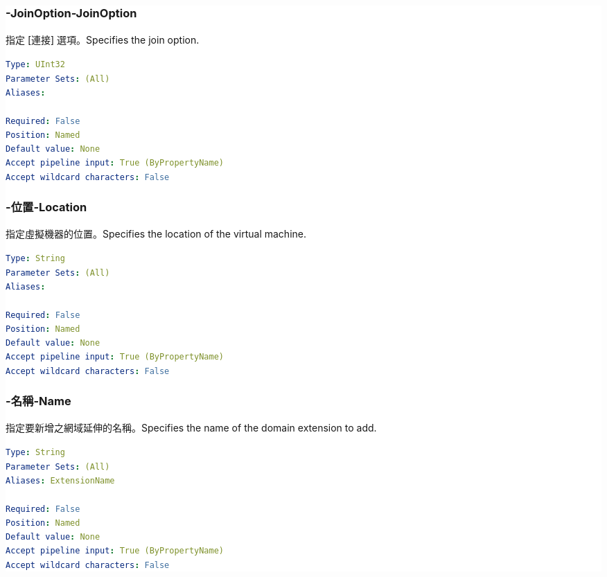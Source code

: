 ### <span data-ttu-id="8c191-124">-JoinOption</span><span class="sxs-lookup"><span data-stu-id="8c191-124">-JoinOption</span></span>
<span data-ttu-id="8c191-125">指定 [連接] 選項。</span><span class="sxs-lookup"><span data-stu-id="8c191-125">Specifies the join option.</span></span>

```yaml
Type: UInt32
Parameter Sets: (All)
Aliases: 

Required: False
Position: Named
Default value: None
Accept pipeline input: True (ByPropertyName)
Accept wildcard characters: False
```

### <span data-ttu-id="8c191-126">-位置</span><span class="sxs-lookup"><span data-stu-id="8c191-126">-Location</span></span>
<span data-ttu-id="8c191-127">指定虛擬機器的位置。</span><span class="sxs-lookup"><span data-stu-id="8c191-127">Specifies the location of the virtual machine.</span></span>

```yaml
Type: String
Parameter Sets: (All)
Aliases: 

Required: False
Position: Named
Default value: None
Accept pipeline input: True (ByPropertyName)
Accept wildcard characters: False
```

### <span data-ttu-id="8c191-128">-名稱</span><span class="sxs-lookup"><span data-stu-id="8c191-128">-Name</span></span>
<span data-ttu-id="8c191-129">指定要新增之網域延伸的名稱。</span><span class="sxs-lookup"><span data-stu-id="8c191-129">Specifies the name of the domain extension to add.</span></span>

```yaml
Type: String
Parameter Sets: (All)
Aliases: ExtensionName

Required: False
Position: Named
Default value: None
Accept pipeline input: True (ByPropertyName)
Accept wildcard characters: False
```
